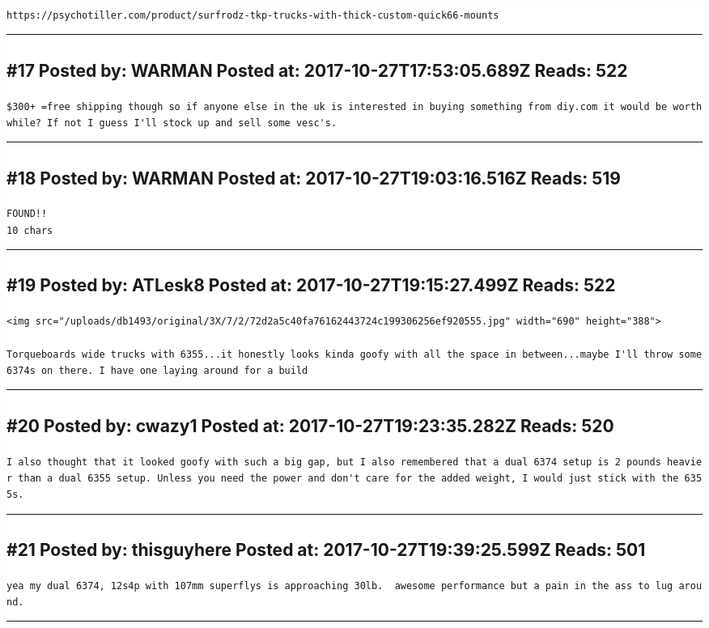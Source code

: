```
https://psychotiller.com/product/surfrodz-tkp-trucks-with-thick-custom-quick66-mounts
```

---
## \#17 Posted by: WARMAN Posted at: 2017-10-27T17:53:05.689Z Reads: 522

```
$300+ =free shipping though so if anyone else in the uk is interested in buying something from diy.com it would be worth while? If not I guess I'll stock up and sell some vesc's.
```

---
## \#18 Posted by: WARMAN Posted at: 2017-10-27T19:03:16.516Z Reads: 519

```
FOUND!! 
10 chars
```

---
## \#19 Posted by: ATLesk8 Posted at: 2017-10-27T19:15:27.499Z Reads: 522

```
<img src="/uploads/db1493/original/3X/7/2/72d2a5c40fa76162443724c199306256ef920555.jpg" width="690" height="388">

Torqueboards wide trucks with 6355...it honestly looks kinda goofy with all the space in between...maybe I'll throw some 6374s on there. I have one laying around for a build
```

---
## \#20 Posted by: cwazy1 Posted at: 2017-10-27T19:23:35.282Z Reads: 520

```
I also thought that it looked goofy with such a big gap, but I also remembered that a dual 6374 setup is 2 pounds heavier than a dual 6355 setup. Unless you need the power and don't care for the added weight, I would just stick with the 6355s.
```

---
## \#21 Posted by: thisguyhere Posted at: 2017-10-27T19:39:25.599Z Reads: 501

```
yea my dual 6374, 12s4p with 107mm superflys is approaching 30lb.  awesome performance but a pain in the ass to lug around.
```

---